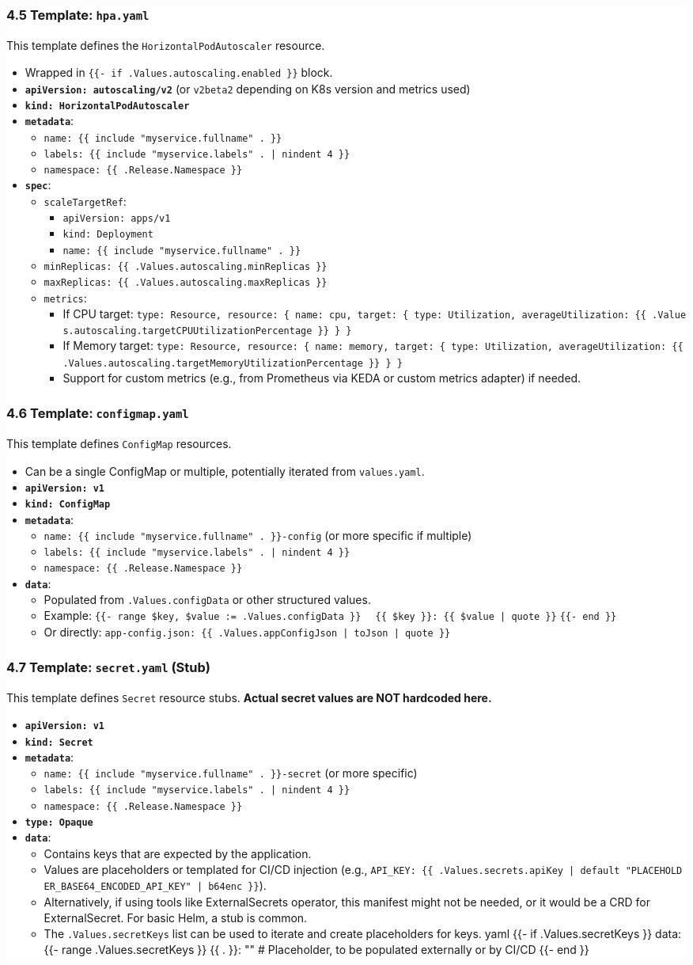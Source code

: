 ### 4.5 Template: `hpa.yaml`
This template defines the `HorizontalPodAutoscaler` resource.
*   Wrapped in `{{- if .Values.autoscaling.enabled }}` block.
*   **`apiVersion: autoscaling/v2`** (or `v2beta2` depending on K8s version and metrics used)
*   **`kind: HorizontalPodAutoscaler`**
*   **`metadata`**:
    *   `name: {{ include "myservice.fullname" . }}`
    *   `labels: {{ include "myservice.labels" . | nindent 4 }}`
    *   `namespace: {{ .Release.Namespace }}`
*   **`spec`**:
    *   `scaleTargetRef`:
        *   `apiVersion: apps/v1`
        *   `kind: Deployment`
        *   `name: {{ include "myservice.fullname" . }}`
    *   `minReplicas: {{ .Values.autoscaling.minReplicas }}`
    *   `maxReplicas: {{ .Values.autoscaling.maxReplicas }}`
    *   `metrics`:
        *   If CPU target: `type: Resource, resource: { name: cpu, target: { type: Utilization, averageUtilization: {{ .Values.autoscaling.targetCPUUtilizationPercentage }} } }`
        *   If Memory target: `type: Resource, resource: { name: memory, target: { type: Utilization, averageUtilization: {{ .Values.autoscaling.targetMemoryUtilizationPercentage }} } }`
        *   Support for custom metrics (e.g., from Prometheus via KEDA or custom metrics adapter) if needed.

### 4.6 Template: `configmap.yaml`
This template defines `ConfigMap` resources.
*   Can be a single ConfigMap or multiple, potentially iterated from `values.yaml`.
*   **`apiVersion: v1`**
*   **`kind: ConfigMap`**
*   **`metadata`**:
    *   `name: {{ include "myservice.fullname" . }}-config` (or more specific if multiple)
    *   `labels: {{ include "myservice.labels" . | nindent 4 }}`
    *   `namespace: {{ .Release.Namespace }}`
*   **`data`**:
    *   Populated from `.Values.configData` or other structured values.
    *   Example: `{{- range $key, $value := .Values.configData }}`
        `  {{ $key }}: {{ $value | quote }}`
        `{{- end }}`
    *   Or directly: `app-config.json: {{ .Values.appConfigJson | toJson | quote }}`

### 4.7 Template: `secret.yaml` (Stub)
This template defines `Secret` resource stubs. **Actual secret values are NOT hardcoded here.**
*   **`apiVersion: v1`**
*   **`kind: Secret`**
*   **`metadata`**:
    *   `name: {{ include "myservice.fullname" . }}-secret` (or more specific)
    *   `labels: {{ include "myservice.labels" . | nindent 4 }}`
    *   `namespace: {{ .Release.Namespace }}`
*   **`type: Opaque`**
*   **`data`**:
    *   Contains keys that are expected by the application.
    *   Values are placeholders or templated for CI/CD injection (e.g., `API_KEY: {{ .Values.secrets.apiKey | default "PLACEHOLDER_BASE64_ENCODED_API_KEY" | b64enc }}`).
    *   Alternatively, if using tools like ExternalSecrets operator, this manifest might not be needed, or it would be a CRD for ExternalSecret. For basic Helm, a stub is common.
    *   The `.Values.secretKeys` list can be used to iterate and create placeholders for keys.
    yaml
    {{- if .Values.secretKeys }}
    data:
    {{- range .Values.secretKeys }}
      {{ . }}: "" # Placeholder, to be populated externally or by CI/CD
    {{- end }}